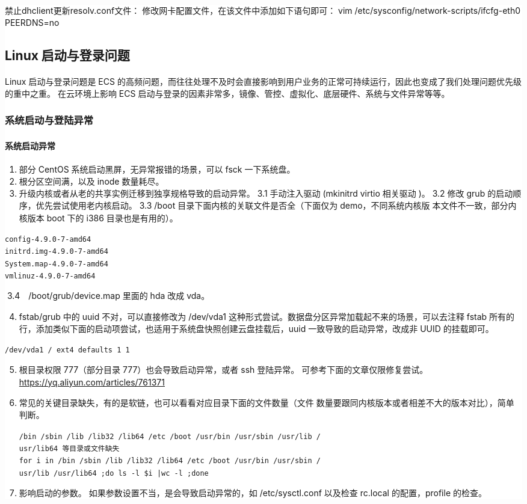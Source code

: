 禁止dhclient更新resolv.conf文件：
修改网卡配置文件，在该文件中添加如下语句即可：
vim /etc/sysconfig/network-scripts/ifcfg-eth0
PEERDNS=no

## Linux 启动与登录问题

Linux 启动与登录问题是 ECS 的高频问题，而往往处理不及时会直接影响到用户业务的正常可持续运行，因此也变成了我们处理问题优先级的重中之重。
在云环境上影响 ECS 启动与登录的因素非常多，镜像、管控、虚拟化、底层硬件、系统与文件异常等等。

### 系统启动与登陆异常

#### 系统启动异常

1.	 部分 CentOS 系统启动黑屏，无异常报错的场景，可以 fsck 一下系统盘。
2.	 根分区空间满，以及 inode 数量耗尽。
3.	 升级内核或者从老的共享实例迁移到独享规格导致的启动异常。
3.1	 手动注入驱动 (mkinitrd virtio 相关驱动 )。
3.2	 修改 grub 的启动顺序，优先尝试使用老内核启动。
3.3	 /boot 目录下面内核的关联文件是否全（下面仅为 demo，不同系统内核版
本文件不一致，部分内核版本 boot 下的 i386 目录也是有用的）。  

```text
config-4.9.0-7-amd64
initrd.img-4.9.0-7-amd64
System.map-4.9.0-7-amd64
vmlinuz-4.9.0-7-amd64
```

​	    3.4　/boot/grub/device.map 里面的 hda 改成 vda。  

4. fstab/grub 中的 uuid 不对，可以直接修改为 /dev/vda1 这种形式尝试。数据盘分区异常加载起不来的场景，可以去注释 fstab 所有的行，添加类似下面的启动项尝试，也适用于系统盘快照创建云盘挂载后，uuid 一致导致的启动异常，改成非 UUID 的挂载即可。  

```shell
/dev/vda1 / ext4 defaults 1 1
```

5.	 根目录权限 777（部分目录 777）也会导致启动异常，或者 ssh 登陆异常。
	 可参考下面的文章仅限修复尝试。
https://yq.aliyun.com/articles/761371
	
6. 常见的关键目录缺失，有的是软链，也可以看看对应目录下面的文件数量（文件
   数量要跟同内核版本或者相差不大的版本对比），简单判断。

   ```shell
   /bin /sbin /lib /lib32 /lib64 /etc /boot /usr/bin /usr/sbin /usr/lib /
   usr/lib64 等目录或文件缺失
   for i in /bin /sbin /lib /lib32 /lib64 /etc /boot /usr/bin /usr/sbin /
   usr/lib /usr/lib64 ;do ls -l $i |wc -l ;done
   ```

7. 影响启动的参数。
   如果参数设置不当，是会导致启动异常的，如 /etc/sysctl.conf 以及检查 rc.local
   的配置，profile 的检查。
